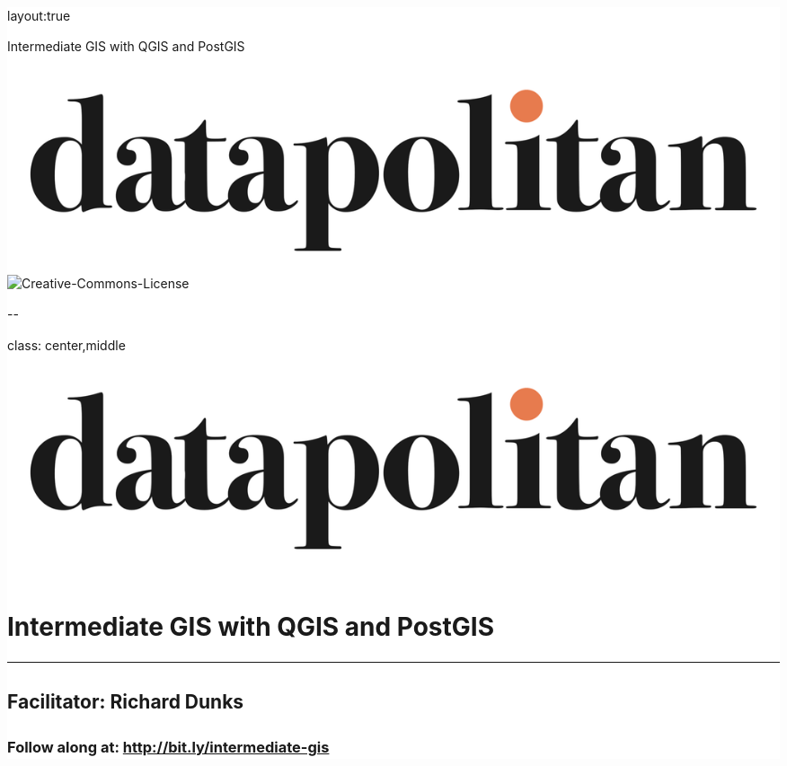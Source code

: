 layout:true

<div class="header">
  
  <p class="header-text">Intermediate GIS with QGIS and PostGIS</p>
</div>
<div class="footer">
  <p class="footer-text">
    <img src="images/datapolitan-logo-01.svg" class="logo_new">
    <span xmlns:dct="http://purl.org/dc/terms/" property="dct:title">
      <img alt="Creative-Commons-License" style="border-width:0" src="https://i.creativecommons.org/l/by-sa/4.0/80x15.png" />
      </p>
</div>

--

class: center,middle

![img-center-50](images/datapolitan-logo-01.svg)

# Intermediate GIS with QGIS and PostGIS

- - -

## Facilitator: Richard Dunks

### Follow along at: http://bit.ly/intermediate-gis
